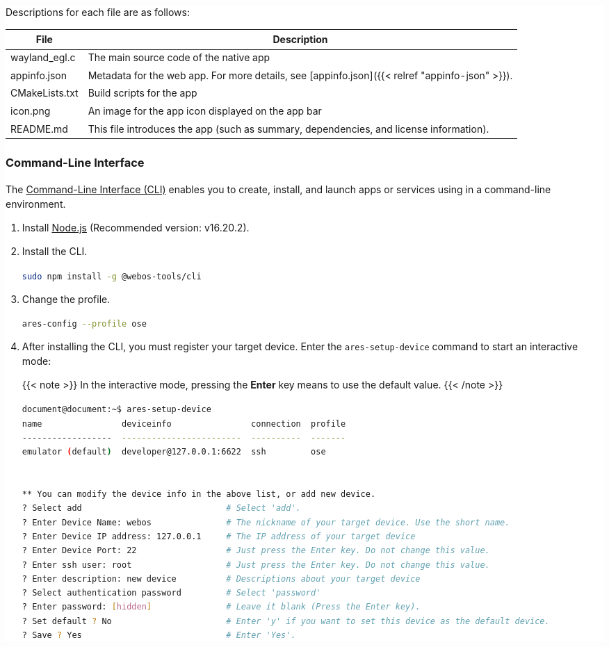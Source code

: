 Descriptions for each file are as follows:

| File | Description |
| ---- | ----------- |
| wayland_egl.c | The main source code of the native app |
| appinfo.json | Metadata for the web app. For more details, see [appinfo.json]({{< relref "appinfo-json" >}}). |
| CMakeLists.txt | Build scripts for the app |
| icon.png | An image for the app icon displayed on the app bar |
| README.md | This file introduces the app (such as summary, dependencies, and license information). |

### Command-Line Interface

The [Command-Line Interface (CLI)](https://github.com/webos-tools/cli) enables you to create, install, and launch apps or services using in a command-line environment.

1. Install [Node.js](https://nodejs.org/en/download) (Recommended version: v16.20.2).
2. Install the CLI.

    ``` bash
    sudo npm install -g @webos-tools/cli
    ```

3. Change the profile.

    ``` bash
    ares-config --profile ose
    ```

4. After installing the CLI, you must register your target device. Enter the `ares-setup-device` command to start an interactive mode:

    {{< note >}}
    In the interactive mode, pressing the **Enter** key means to use the default value.
    {{< /note >}}

    ``` bash
    document@document:~$ ares-setup-device
    name                deviceinfo                connection  profile
    ------------------  ------------------------  ----------  -------
    emulator (default)  developer@127.0.0.1:6622  ssh         ose
    
    
    ** You can modify the device info in the above list, or add new device.
    ? Select add                             # Select 'add'.
    ? Enter Device Name: webos               # The nickname of your target device. Use the short name.
    ? Enter Device IP address: 127.0.0.1     # The IP address of your target device
    ? Enter Device Port: 22                  # Just press the Enter key. Do not change this value.
    ? Enter ssh user: root                   # Just press the Enter key. Do not change this value.
    ? Enter description: new device          # Descriptions about your target device
    ? Select authentication password         # Select 'password'
    ? Enter password: [hidden]               # Leave it blank (Press the Enter key).
    ? Set default ? No                       # Enter 'y' if you want to set this device as the default device.
    ? Save ? Yes                             # Enter 'Yes'.
    